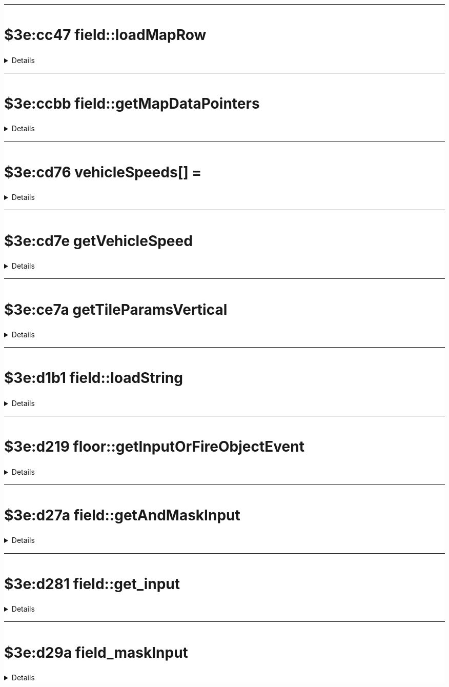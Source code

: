 ________________________________________________________________________________
# $3e:cc47 field::loadMapRow
<details></details>

________________________________________________________________________________
# $3e:ccbb field::getMapDataPointers
<details></details>

________________________________________________________________________________
# $3e:cd76 vehicleSpeeds[] =
<details></details>

________________________________________________________________________________
# $3e:cd7e getVehicleSpeed
<details></details>

________________________________________________________________________________
# $3e:ce7a getTileParamsVertical
<details></details>

________________________________________________________________________________
# $3e:d1b1 field::loadString
<details></details>

________________________________________________________________________________
# $3e:d219 floor::getInputOrFireObjectEvent
<details></details>

________________________________________________________________________________
# $3e:d27a field::getAndMaskInput
<details></details>

________________________________________________________________________________
# $3e:d281 field::get_input
<details></details>

________________________________________________________________________________
# $3e:d29a field_maskInput
<details></details>

